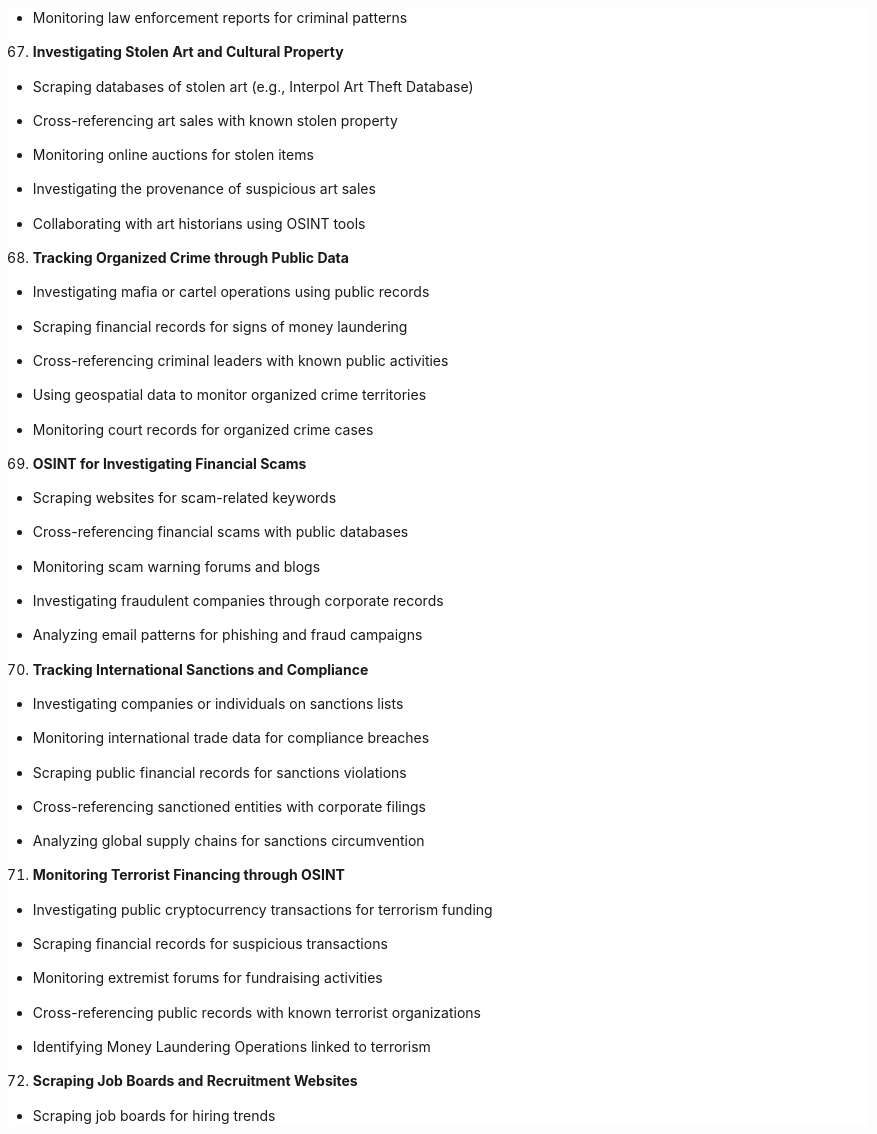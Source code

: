 * Monitoring law enforcement reports for criminal patterns

67. **Investigating Stolen Art and Cultural Property**

* Scraping databases of stolen art (e.g., Interpol Art Theft Database)

* Cross-referencing art sales with known stolen property

* Monitoring online auctions for stolen items

* Investigating the provenance of suspicious art sales

* Collaborating with art historians using OSINT tools

68. **Tracking Organized Crime through Public Data**

* Investigating mafia or cartel operations using public records

* Scraping financial records for signs of money laundering

* Cross-referencing criminal leaders with known public activities

* Using geospatial data to monitor organized crime territories

* Monitoring court records for organized crime cases

69. **OSINT for Investigating Financial Scams**

* Scraping websites for scam-related keywords

* Cross-referencing financial scams with public databases

* Monitoring scam warning forums and blogs

* Investigating fraudulent companies through corporate records

* Analyzing email patterns for phishing and fraud campaigns

70. **Tracking International Sanctions and Compliance**

* Investigating companies or individuals on sanctions lists

* Monitoring international trade data for compliance breaches

* Scraping public financial records for sanctions violations

* Cross-referencing sanctioned entities with corporate filings

* Analyzing global supply chains for sanctions circumvention

71. **Monitoring Terrorist Financing through OSINT**

* Investigating public cryptocurrency transactions for terrorism funding

* Scraping financial records for suspicious transactions

* Monitoring extremist forums for fundraising activities

* Cross-referencing public records with known terrorist organizations

* Identifying Money Laundering Operations linked to terrorism

72. **Scraping Job Boards and Recruitment Websites**

* Scraping job boards for hiring trends
